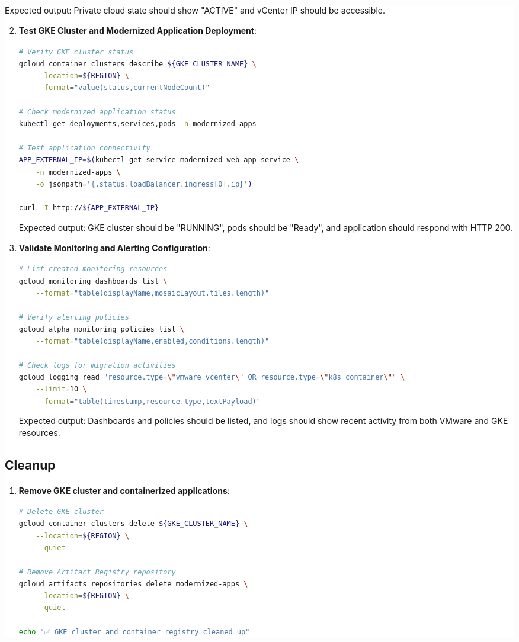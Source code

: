    Expected output: Private cloud state should show "ACTIVE" and vCenter IP should be accessible.

2. **Test GKE Cluster and Modernized Application Deployment**:

   ```bash
   # Verify GKE cluster status
   gcloud container clusters describe ${GKE_CLUSTER_NAME} \
       --location=${REGION} \
       --format="value(status,currentNodeCount)"
   
   # Check modernized application status
   kubectl get deployments,services,pods -n modernized-apps
   
   # Test application connectivity
   APP_EXTERNAL_IP=$(kubectl get service modernized-web-app-service \
       -n modernized-apps \
       -o jsonpath='{.status.loadBalancer.ingress[0].ip}')
   
   curl -I http://${APP_EXTERNAL_IP}
   ```

   Expected output: GKE cluster should be "RUNNING", pods should be "Ready", and application should respond with HTTP 200.

3. **Validate Monitoring and Alerting Configuration**:

   ```bash
   # List created monitoring resources
   gcloud monitoring dashboards list \
       --format="table(displayName,mosaicLayout.tiles.length)"
   
   # Verify alerting policies
   gcloud alpha monitoring policies list \
       --format="table(displayName,enabled,conditions.length)"
   
   # Check logs for migration activities
   gcloud logging read "resource.type=\"vmware_vcenter\" OR resource.type=\"k8s_container\"" \
       --limit=10 \
       --format="table(timestamp,resource.type,textPayload)"
   ```

   Expected output: Dashboards and policies should be listed, and logs should show recent activity from both VMware and GKE resources.

## Cleanup

1. **Remove GKE cluster and containerized applications**:

   ```bash
   # Delete GKE cluster
   gcloud container clusters delete ${GKE_CLUSTER_NAME} \
       --location=${REGION} \
       --quiet
   
   # Remove Artifact Registry repository
   gcloud artifacts repositories delete modernized-apps \
       --location=${REGION} \
       --quiet
   
   echo "✅ GKE cluster and container registry cleaned up"
   ```
